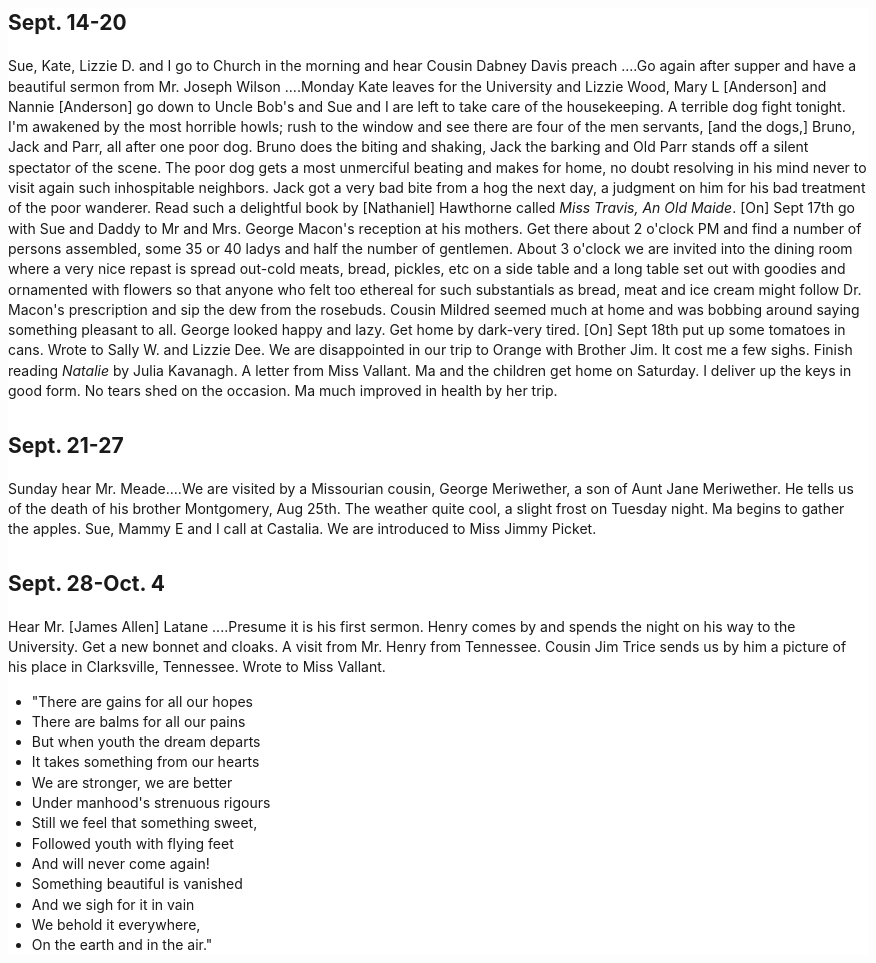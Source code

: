      
## Sept. 14-20 

  Sue, Kate, Lizzie D. and I go to Church in the morning and hear Cousin Dabney Davis preach ....Go again after supper and have a beautiful sermon from Mr. Joseph Wilson ....Monday Kate leaves for the University and Lizzie Wood, Mary L [Anderson] and Nannie [Anderson] go down to Uncle Bob's and Sue and I are left to take care of the housekeeping. A terrible dog fight tonight. I'm awakened by the most horrible howls; rush to the window and see there are four of the men servants, [and the dogs,] Bruno, Jack and Parr, all after one poor dog. Bruno does the biting and shaking, Jack the barking and Old Parr stands off a silent spectator of the scene. The poor dog gets a most unmerciful beating and makes for home, no doubt resolving in his mind never to visit again such inhospitable neighbors. Jack got a very bad bite from a hog the next day, a judgment on him for his bad treatment of the poor wanderer. Read such a delightful book by [Nathaniel] Hawthorne called *Miss Travis, An Old Maide*. [On] Sept 17th go with Sue and Daddy to Mr and Mrs. George Macon's reception at his mothers. Get there about 2 o'clock PM and find a number of persons assembled, some 35 or 40 ladys and half the number of gentlemen. About 3 o'clock we are invited into the dining room where a very nice repast is spread out-cold meats, bread, pickles, etc on a side table and a long table set out with goodies and ornamented with flowers so that anyone who felt too ethereal for such substantials as bread, meat and ice cream might follow Dr. Macon's prescription and sip the dew from the rosebuds. Cousin Mildred seemed much at home and was bobbing around saying something pleasant to all. George looked happy and lazy. Get home by dark-very tired. [On] Sept 18th put up some tomatoes in cans. Wrote to Sally W. and Lizzie Dee. We are disappointed in our trip to Orange with Brother Jim. It cost me a few sighs. Finish reading *Natalie* by Julia Kavanagh. A letter from Miss Vallant. Ma and the children get home on Saturday. I deliver up the keys in good form. No tears shed on the occasion. Ma much improved in health by her trip.

    
## Sept. 21-27 

  Sunday hear Mr. Meade....We are visited by a Missourian cousin, George Meriwether, a son of Aunt Jane Meriwether. He tells us of the death of his brother Montgomery, Aug 25th. The weather quite cool, a slight frost on Tuesday night.  Ma begins to gather the apples. Sue, Mammy E and I call at Castalia. We are introduced to Miss Jimmy Picket.

    
## Sept. 28-Oct. 4

   Hear Mr. [James Allen] Latane ....Presume it is his first sermon. Henry comes by and spends the night on his way to the University. Get a new bonnet and cloaks. A visit from Mr. Henry from Tennessee. Cousin Jim Trice sends us by him a picture of his place in Clarksville, Tennessee. Wrote to Miss Vallant.

   -  "There are gains for all our hopes
 - There are balms for all our pains
 -  But when youth the dream departs
 - It takes something from our hearts
 - We are stronger, we are better
 - Under manhood's strenuous rigours
 - Still we feel that something sweet,
 - Followed youth with flying feet
 - And will never come again!
 - Something beautiful is vanished
 - And we sigh for it in vain
 - We behold it everywhere,
 - On the earth and in the air."
     